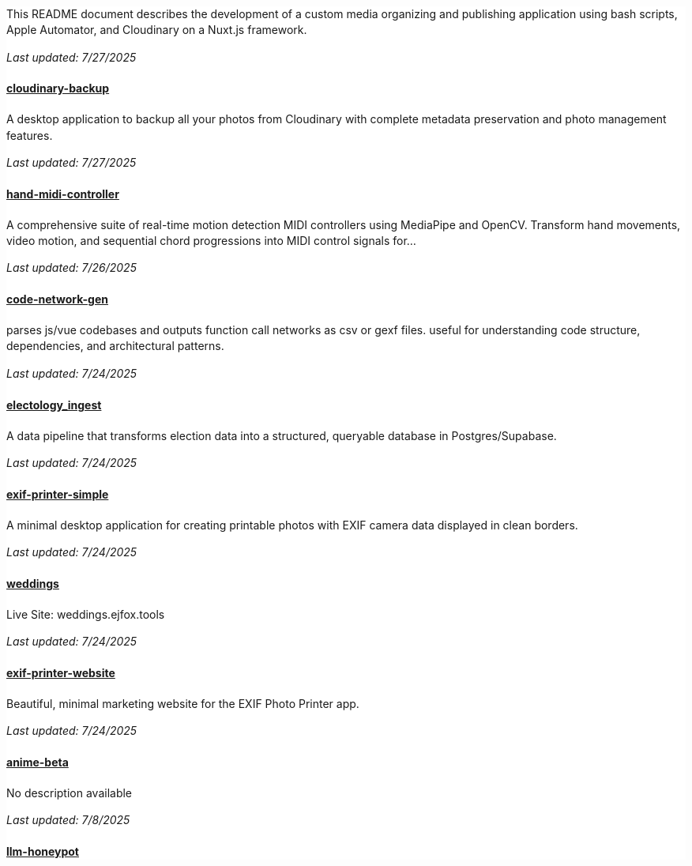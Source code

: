 This README document describes the development of a custom media organizing and publishing application using bash scripts, Apple Automator, and Cloudinary on a Nuxt.js framework.

*Last updated: 7/27/2025*

#### [cloudinary-backup](./cloudinary-backup)

A desktop application to backup all your photos from Cloudinary with complete metadata preservation and photo management features.

*Last updated: 7/27/2025*

#### [hand-midi-controller](./hand-midi-controller)

A comprehensive suite of real-time motion detection MIDI controllers using MediaPipe and OpenCV. Transform hand movements, video motion, and sequential chord progressions into MIDI control signals for…

*Last updated: 7/26/2025*

#### [code-network-gen](./code-network-gen)

parses js/vue codebases and outputs function call networks as csv or gexf files. useful for understanding code structure, dependencies, and architectural patterns.

*Last updated: 7/24/2025*

#### [electology_ingest](./electology_ingest)

A data pipeline that transforms election data into a structured, queryable database in Postgres/Supabase.

*Last updated: 7/24/2025*

#### [exif-printer-simple](./exif-printer-simple)

A minimal desktop application for creating printable photos with EXIF camera data displayed in clean borders.

*Last updated: 7/24/2025*

#### [weddings](./weddings)

Live Site: weddings.ejfox.tools

*Last updated: 7/24/2025*

#### [exif-printer-website](./exif-printer-website)

Beautiful, minimal marketing website for the EXIF Photo Printer app.

*Last updated: 7/24/2025*

#### [anime-beta](./anime-beta)

No description available

*Last updated: 7/8/2025*

#### [llm-honeypot](./llm-honeypot)

